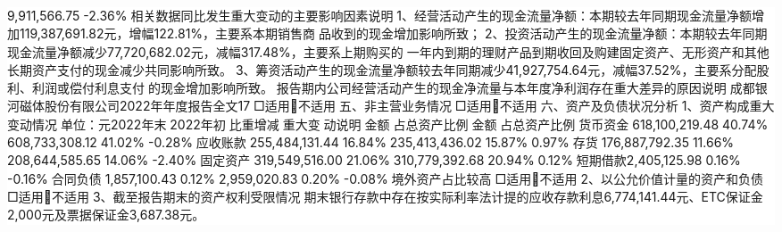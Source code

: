 9,911,566.75
-2.36%
相关数据同比发生重大变动的主要影响因素说明
1、经营活动产生的现金流量净额：本期较去年同期现金流量净额增加119,387,691.82元，增幅122.81%，主要系本期销售商
品收到的现金增加影响所致；
2、投资活动产生的现金流量净额：本期较去年同期现金流量净额减少77,720,682.02元，减幅317.48%，主要系上期购买的
一年内到期的理财产品到期收回及购建固定资产、无形资产和其他长期资产支付的现金减少共同影响所致。
3、筹资活动产生的现金流量净额较去年同期减少41,927,754.64元，减幅37.52%，主要系分配股利、利润或偿付利息支付
的现金增加影响所致。
报告期内公司经营活动产生的现金净流量与本年度净利润存在重大差异的原因说明
成都银河磁体股份有限公司2022年年度报告全文17
□适用不适用
五、非主营业务情况
□适用不适用
六、资产及负债状况分析
1、资产构成重大变动情况
单位：元2022年末
2022年初
比重增减
重大变
动说明
金额
占总资产比例
金额
占总资产比例
货币资金
618,100,219.48
40.74%
608,733,308.12
41.02%
-0.28%
应收账款
255,484,131.44
16.84%
235,413,436.02
15.87%
0.97%
存货
176,887,792.35
11.66%
208,644,585.65
14.06%
-2.40%
固定资产
319,549,516.00
21.06%
310,779,392.68
20.94%
0.12%
短期借款2,405,125.98
0.16%
-0.16%
合同负债
1,857,100.43
0.12%
2,959,020.83
0.20%
-0.08%
境外资产占比较高
□适用不适用
2、以公允价值计量的资产和负债
□适用不适用
3、截至报告期末的资产权利受限情况
期末银行存款中存在按实际利率法计提的应收存款利息6,774,141.44元、ETC保证金2,000元及票据保证金3,687.38元。